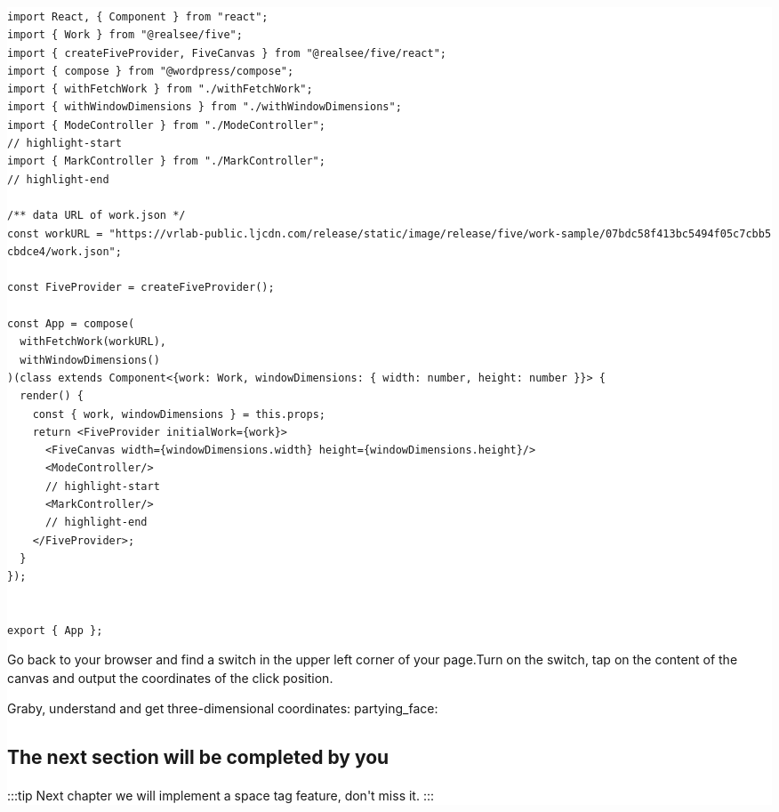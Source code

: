 </TabItem>
<TabItem value="TypeScript" label="TypeScript">

```tsx title="src/4.points-in-3d/App.tsx"
import React, { Component } from "react";
import { Work } from "@realsee/five";
import { createFiveProvider, FiveCanvas } from "@realsee/five/react";
import { compose } from "@wordpress/compose";
import { withFetchWork } from "./withFetchWork";
import { withWindowDimensions } from "./withWindowDimensions";
import { ModeController } from "./ModeController";
// highlight-start
import { MarkController } from "./MarkController";
// highlight-end

/** data URL of work.json */
const workURL = "https://vrlab-public.ljcdn.com/release/static/image/release/five/work-sample/07bdc58f413bc5494f05c7cbb5cbdce4/work.json";

const FiveProvider = createFiveProvider();

const App = compose(
  withFetchWork(workURL),
  withWindowDimensions()
)(class extends Component<{work: Work, windowDimensions: { width: number, height: number }}> {
  render() {
    const { work, windowDimensions } = this.props;
    return <FiveProvider initialWork={work}>
      <FiveCanvas width={windowDimensions.width} height={windowDimensions.height}/>
      <ModeController/>
      // highlight-start
      <MarkController/>
      // highlight-end
    </FiveProvider>;
  }
});


export { App };
```

</TabItem>
</Tabs>

Go back to your browser and find a switch in the upper left corner of your page.Turn on the switch, tap on the content of the canvas and output the coordinates of the click position.

Graby, understand and get three-dimensional coordinates: partying_face:

## The next section will be completed by you

:::tip Next chapter we will implement a space tag feature, don't miss it. 
:::
